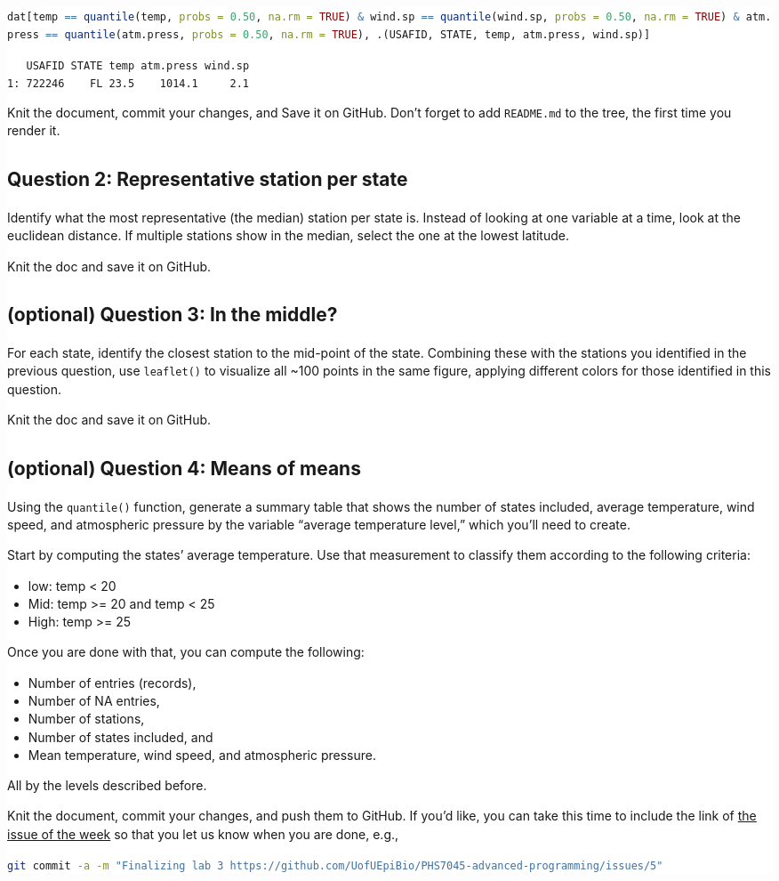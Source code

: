 ``` r
dat[temp == quantile(temp, probs = 0.50, na.rm = TRUE) & wind.sp == quantile(wind.sp, probs = 0.50, na.rm = TRUE) & atm.press == quantile(atm.press, probs = 0.50, na.rm = TRUE), .(USAFID, STATE, temp, atm.press, wind.sp)]
```

       USAFID STATE temp atm.press wind.sp
    1: 722246    FL 23.5    1014.1     2.1

Knit the document, commit your changes, and Save it on GitHub. Don’t
forget to add `README.md` to the tree, the first time you render it.

## Question 2: Representative station per state

Identify what the most representative (the median) station per state is.
Instead of looking at one variable at a time, look at the euclidean
distance. If multiple stations show in the median, select the one at the
lowest latitude.

Knit the doc and save it on GitHub.

## (optional) Question 3: In the middle?

For each state, identify the closest station to the mid-point of the
state. Combining these with the stations you identified in the previous
question, use `leaflet()` to visualize all \~100 points in the same
figure, applying different colors for those identified in this question.

Knit the doc and save it on GitHub.

## (optional) Question 4: Means of means

Using the `quantile()` function, generate a summary table that shows the
number of states included, average temperature, wind speed, and
atmospheric pressure by the variable “average temperature level,” which
you’ll need to create.

Start by computing the states’ average temperature. Use that measurement
to classify them according to the following criteria:

- low: temp \< 20
- Mid: temp \>= 20 and temp \< 25
- High: temp \>= 25

Once you are done with that, you can compute the following:

- Number of entries (records),
- Number of NA entries,
- Number of stations,
- Number of states included, and
- Mean temperature, wind speed, and atmospheric pressure.

All by the levels described before.

Knit the document, commit your changes, and push them to GitHub. If
you’d like, you can take this time to include the link of [the issue of
the
week](https://github.com/UofUEpiBio/PHS7045-advanced-programming/issues/5)
so that you let us know when you are done, e.g.,

``` bash
git commit -a -m "Finalizing lab 3 https://github.com/UofUEpiBio/PHS7045-advanced-programming/issues/5"
```

